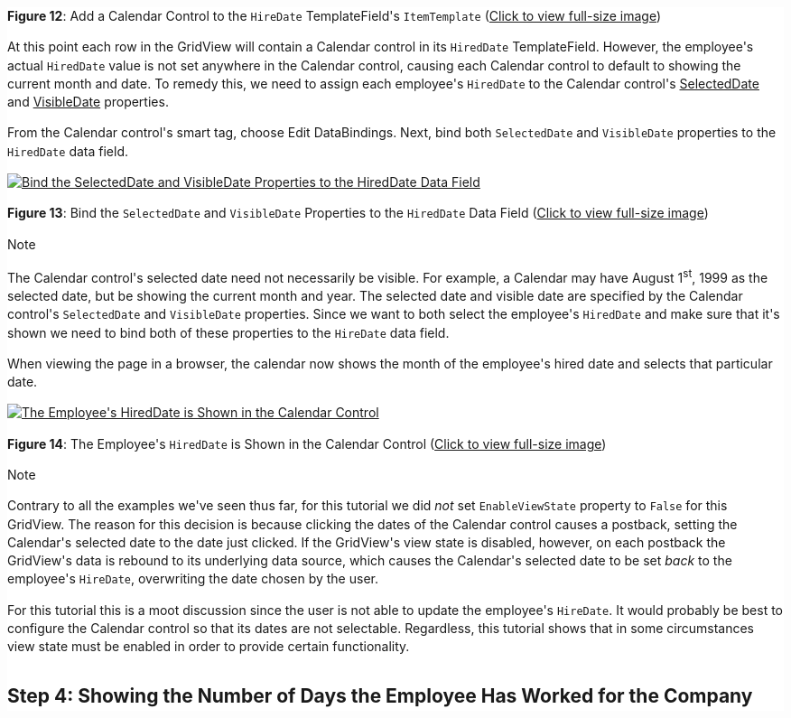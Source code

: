 **Figure 12**: Add a Calendar Control to the `HireDate` TemplateField's `ItemTemplate` ([Click to view full-size image](using-templatefields-in-the-gridview-control-vb/_static/image36.png))

At this point each row in the GridView will contain a Calendar control in its `HiredDate` TemplateField. However, the employee's actual `HiredDate` value is not set anywhere in the Calendar control, causing each Calendar control to default to showing the current month and date. To remedy this, we need to assign each employee's `HiredDate` to the Calendar control's [SelectedDate](https://msdn.microsoft.com/library/system.web.ui.webcontrols.calendar.selecteddate(VS.80).aspx) and [VisibleDate](https://msdn.microsoft.com/library/system.web.ui.webcontrols.calendar.visibledate(VS.80).aspx) properties.

From the Calendar control's smart tag, choose Edit DataBindings. Next, bind both `SelectedDate` and `VisibleDate` properties to the `HiredDate` data field.

[![Bind the SelectedDate and VisibleDate Properties to the HiredDate Data Field](using-templatefields-in-the-gridview-control-vb/_static/image38.png)](using-templatefields-in-the-gridview-control-vb/_static/image37.png)

**Figure 13**: Bind the `SelectedDate` and `VisibleDate` Properties to the `HiredDate` Data Field ([Click to view full-size image](using-templatefields-in-the-gridview-control-vb/_static/image39.png))

> [!NOTE]
> The Calendar control's selected date need not necessarily be visible. For example, a Calendar may have August 1<sup>st</sup>, 1999 as the selected date, but be showing the current month and year. The selected date and visible date are specified by the Calendar control's `SelectedDate` and `VisibleDate` properties. Since we want to both select the employee's `HiredDate` and make sure that it's shown we need to bind both of these properties to the `HireDate` data field.

When viewing the page in a browser, the calendar now shows the month of the employee's hired date and selects that particular date.

[![The Employee's HiredDate is Shown in the Calendar Control](using-templatefields-in-the-gridview-control-vb/_static/image41.png)](using-templatefields-in-the-gridview-control-vb/_static/image40.png)

**Figure 14**: The Employee's `HiredDate` is Shown in the Calendar Control ([Click to view full-size image](using-templatefields-in-the-gridview-control-vb/_static/image42.png))

> [!NOTE]
> Contrary to all the examples we've seen thus far, for this tutorial we did *not* set `EnableViewState` property to `False` for this GridView. The reason for this decision is because clicking the dates of the Calendar control causes a postback, setting the Calendar's selected date to the date just clicked. If the GridView's view state is disabled, however, on each postback the GridView's data is rebound to its underlying data source, which causes the Calendar's selected date to be set *back* to the employee's `HireDate`, overwriting the date chosen by the user.

For this tutorial this is a moot discussion since the user is not able to update the employee's `HireDate`. It would probably be best to configure the Calendar control so that its dates are not selectable. Regardless, this tutorial shows that in some circumstances view state must be enabled in order to provide certain functionality.

## Step 4: Showing the Number of Days the Employee Has Worked for the Company
